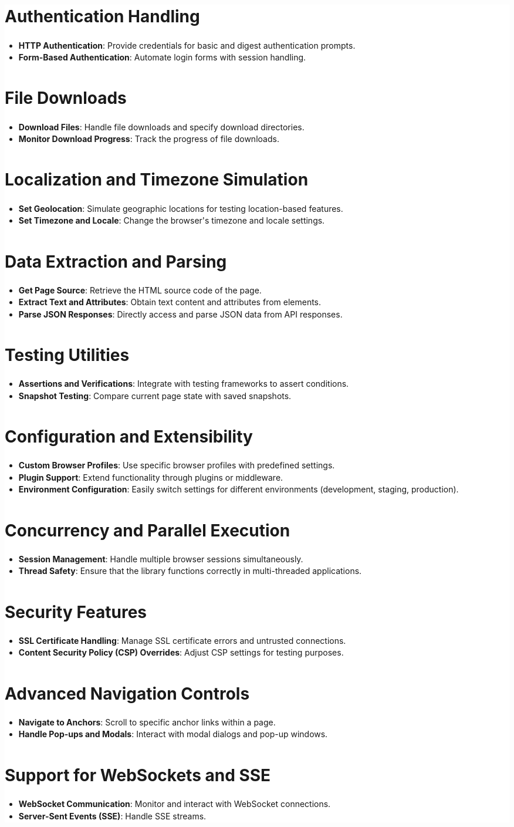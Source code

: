 # Authentication Handling
- **HTTP Authentication**: Provide credentials for basic and digest authentication prompts.
- **Form-Based Authentication**: Automate login forms with session handling.

# File Downloads
- **Download Files**: Handle file downloads and specify download directories.
- **Monitor Download Progress**: Track the progress of file downloads.

# Localization and Timezone Simulation
- **Set Geolocation**: Simulate geographic locations for testing location-based features.
- **Set Timezone and Locale**: Change the browser's timezone and locale settings.

# Data Extraction and Parsing
- **Get Page Source**: Retrieve the HTML source code of the page.
- **Extract Text and Attributes**: Obtain text content and attributes from elements.
- **Parse JSON Responses**: Directly access and parse JSON data from API responses.

# Testing Utilities
- **Assertions and Verifications**: Integrate with testing frameworks to assert conditions.
- **Snapshot Testing**: Compare current page state with saved snapshots.

# Configuration and Extensibility
- **Custom Browser Profiles**: Use specific browser profiles with predefined settings.
- **Plugin Support**: Extend functionality through plugins or middleware.
- **Environment Configuration**: Easily switch settings for different environments (development, staging, production).

# Concurrency and Parallel Execution
- **Session Management**: Handle multiple browser sessions simultaneously.
- **Thread Safety**: Ensure that the library functions correctly in multi-threaded applications.

# Security Features
- **SSL Certificate Handling**: Manage SSL certificate errors and untrusted connections.
- **Content Security Policy (CSP) Overrides**: Adjust CSP settings for testing purposes.

# Advanced Navigation Controls
- **Navigate to Anchors**: Scroll to specific anchor links within a page.
- **Handle Pop-ups and Modals**: Interact with modal dialogs and pop-up windows.

# Support for WebSockets and SSE
- **WebSocket Communication**: Monitor and interact with WebSocket connections.
- **Server-Sent Events (SSE)**: Handle SSE streams.
